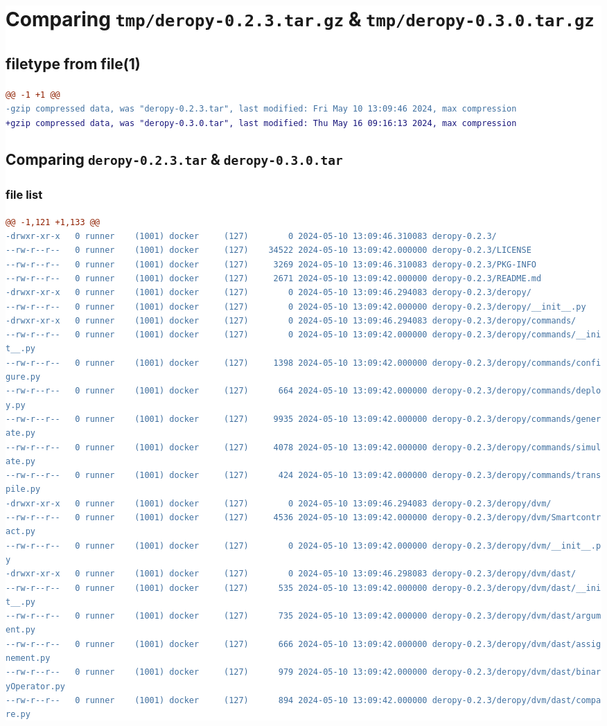 # Comparing `tmp/deropy-0.2.3.tar.gz` & `tmp/deropy-0.3.0.tar.gz`

## filetype from file(1)

```diff
@@ -1 +1 @@
-gzip compressed data, was "deropy-0.2.3.tar", last modified: Fri May 10 13:09:46 2024, max compression
+gzip compressed data, was "deropy-0.3.0.tar", last modified: Thu May 16 09:16:13 2024, max compression
```

## Comparing `deropy-0.2.3.tar` & `deropy-0.3.0.tar`

### file list

```diff
@@ -1,121 +1,133 @@
-drwxr-xr-x   0 runner    (1001) docker     (127)        0 2024-05-10 13:09:46.310083 deropy-0.2.3/
--rw-r--r--   0 runner    (1001) docker     (127)    34522 2024-05-10 13:09:42.000000 deropy-0.2.3/LICENSE
--rw-r--r--   0 runner    (1001) docker     (127)     3269 2024-05-10 13:09:46.310083 deropy-0.2.3/PKG-INFO
--rw-r--r--   0 runner    (1001) docker     (127)     2671 2024-05-10 13:09:42.000000 deropy-0.2.3/README.md
-drwxr-xr-x   0 runner    (1001) docker     (127)        0 2024-05-10 13:09:46.294083 deropy-0.2.3/deropy/
--rw-r--r--   0 runner    (1001) docker     (127)        0 2024-05-10 13:09:42.000000 deropy-0.2.3/deropy/__init__.py
-drwxr-xr-x   0 runner    (1001) docker     (127)        0 2024-05-10 13:09:46.294083 deropy-0.2.3/deropy/commands/
--rw-r--r--   0 runner    (1001) docker     (127)        0 2024-05-10 13:09:42.000000 deropy-0.2.3/deropy/commands/__init__.py
--rw-r--r--   0 runner    (1001) docker     (127)     1398 2024-05-10 13:09:42.000000 deropy-0.2.3/deropy/commands/configure.py
--rw-r--r--   0 runner    (1001) docker     (127)      664 2024-05-10 13:09:42.000000 deropy-0.2.3/deropy/commands/deploy.py
--rw-r--r--   0 runner    (1001) docker     (127)     9935 2024-05-10 13:09:42.000000 deropy-0.2.3/deropy/commands/generate.py
--rw-r--r--   0 runner    (1001) docker     (127)     4078 2024-05-10 13:09:42.000000 deropy-0.2.3/deropy/commands/simulate.py
--rw-r--r--   0 runner    (1001) docker     (127)      424 2024-05-10 13:09:42.000000 deropy-0.2.3/deropy/commands/transpile.py
-drwxr-xr-x   0 runner    (1001) docker     (127)        0 2024-05-10 13:09:46.294083 deropy-0.2.3/deropy/dvm/
--rw-r--r--   0 runner    (1001) docker     (127)     4536 2024-05-10 13:09:42.000000 deropy-0.2.3/deropy/dvm/Smartcontract.py
--rw-r--r--   0 runner    (1001) docker     (127)        0 2024-05-10 13:09:42.000000 deropy-0.2.3/deropy/dvm/__init__.py
-drwxr-xr-x   0 runner    (1001) docker     (127)        0 2024-05-10 13:09:46.298083 deropy-0.2.3/deropy/dvm/dast/
--rw-r--r--   0 runner    (1001) docker     (127)      535 2024-05-10 13:09:42.000000 deropy-0.2.3/deropy/dvm/dast/__init__.py
--rw-r--r--   0 runner    (1001) docker     (127)      735 2024-05-10 13:09:42.000000 deropy-0.2.3/deropy/dvm/dast/argument.py
--rw-r--r--   0 runner    (1001) docker     (127)      666 2024-05-10 13:09:42.000000 deropy-0.2.3/deropy/dvm/dast/assignement.py
--rw-r--r--   0 runner    (1001) docker     (127)      979 2024-05-10 13:09:42.000000 deropy-0.2.3/deropy/dvm/dast/binaryOperator.py
--rw-r--r--   0 runner    (1001) docker     (127)      894 2024-05-10 13:09:42.000000 deropy-0.2.3/deropy/dvm/dast/compare.py
```